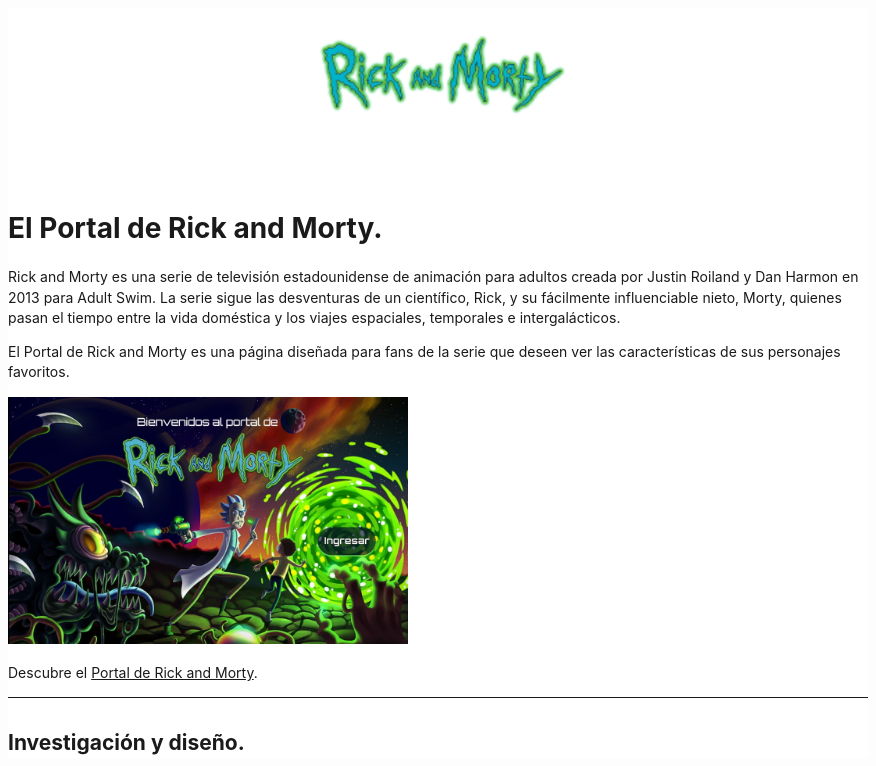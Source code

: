 <p align=center> <img src=Recursos\letrasRickandMorty.png width= 300px> </p>

# **El Portal de Rick and Morty.**

Rick and Morty es una serie de televisión estadounidense de animación para adultos creada por Justin Roiland y Dan Harmon en 2013 para Adult Swim. La serie sigue las desventuras de un científico, Rick, y su fácilmente influenciable nieto, Morty, quienes pasan el tiempo entre la vida doméstica y los viajes espaciales, temporales e intergalácticos.

El Portal de Rick and Morty es una página diseñada para fans de la serie que deseen ver las características de sus personajes favoritos. 

<img src='Recursos/Inicio.jpg' width=400px>

Descubre el [Portal de Rick and Morty](https://danicastro-developer.github.io/SCL018-data-lovers/src/index.html).

_______________
## **Investigación y diseño.**
